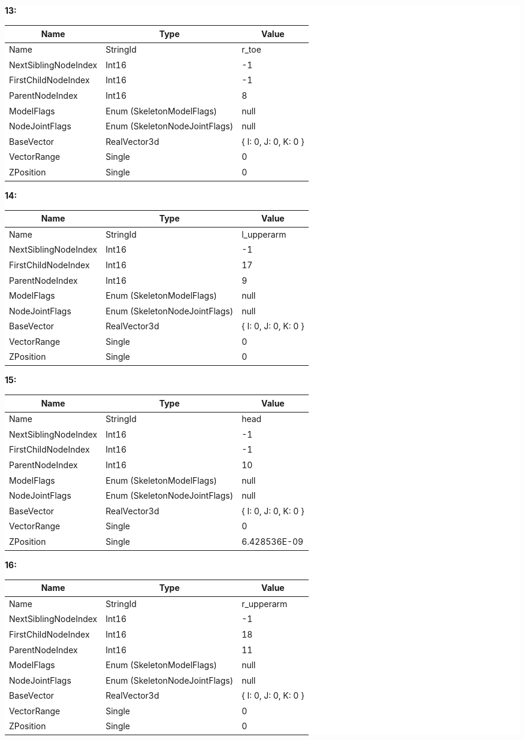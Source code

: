 
**13:**

Name	| Type	| Value
---	|---	|---	|
Name	|StringId	|r_toe
NextSiblingNodeIndex	|Int16	|-1
FirstChildNodeIndex	|Int16	|-1
ParentNodeIndex	|Int16	|8
ModelFlags	|Enum (SkeletonModelFlags)	|null
NodeJointFlags	|Enum (SkeletonNodeJointFlags)	|null
BaseVector	|RealVector3d	|{ I: 0, J: 0, K: 0 }
VectorRange	|Single	|0
ZPosition	|Single	|0


**14:**

Name	| Type	| Value
---	|---	|---	|
Name	|StringId	|l_upperarm
NextSiblingNodeIndex	|Int16	|-1
FirstChildNodeIndex	|Int16	|17
ParentNodeIndex	|Int16	|9
ModelFlags	|Enum (SkeletonModelFlags)	|null
NodeJointFlags	|Enum (SkeletonNodeJointFlags)	|null
BaseVector	|RealVector3d	|{ I: 0, J: 0, K: 0 }
VectorRange	|Single	|0
ZPosition	|Single	|0


**15:**

Name	| Type	| Value
---	|---	|---	|
Name	|StringId	|head
NextSiblingNodeIndex	|Int16	|-1
FirstChildNodeIndex	|Int16	|-1
ParentNodeIndex	|Int16	|10
ModelFlags	|Enum (SkeletonModelFlags)	|null
NodeJointFlags	|Enum (SkeletonNodeJointFlags)	|null
BaseVector	|RealVector3d	|{ I: 0, J: 0, K: 0 }
VectorRange	|Single	|0
ZPosition	|Single	|6.428536E-09


**16:**

Name	| Type	| Value
---	|---	|---	|
Name	|StringId	|r_upperarm
NextSiblingNodeIndex	|Int16	|-1
FirstChildNodeIndex	|Int16	|18
ParentNodeIndex	|Int16	|11
ModelFlags	|Enum (SkeletonModelFlags)	|null
NodeJointFlags	|Enum (SkeletonNodeJointFlags)	|null
BaseVector	|RealVector3d	|{ I: 0, J: 0, K: 0 }
VectorRange	|Single	|0
ZPosition	|Single	|0
